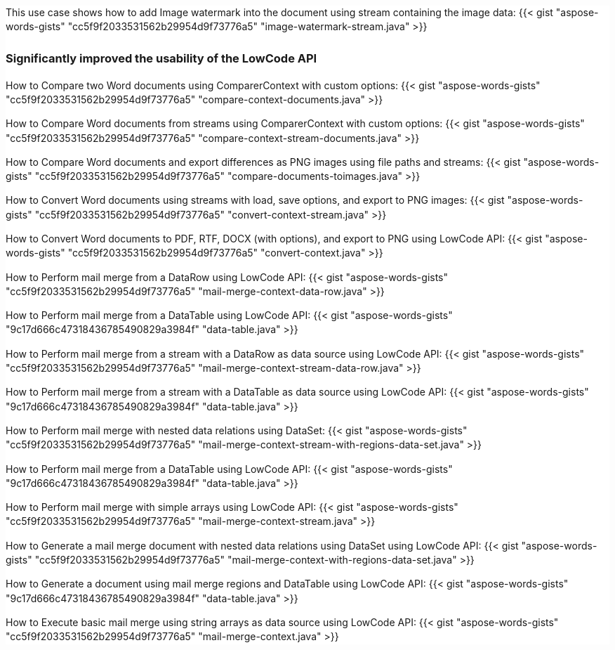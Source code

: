 This use case shows how to add Image watermark into the document using stream containing the image data:
{{< gist "aspose-words-gists" "cc5f9f2033531562b29954d9f73776a5" "image-watermark-stream.java" >}}

### Significantly improved the usability of the LowCode API

How to Compare two Word documents using ComparerContext with custom options:
{{< gist "aspose-words-gists" "cc5f9f2033531562b29954d9f73776a5" "compare-context-documents.java" >}}

How to Compare Word documents from streams using ComparerContext with custom options:
{{< gist "aspose-words-gists" "cc5f9f2033531562b29954d9f73776a5" "compare-context-stream-documents.java" >}}

How to Compare Word documents and export differences as PNG images using file paths and streams:
{{< gist "aspose-words-gists" "cc5f9f2033531562b29954d9f73776a5" "compare-documents-toimages.java" >}}

How to Convert Word documents using streams with load, save options, and export to PNG images:
{{< gist "aspose-words-gists" "cc5f9f2033531562b29954d9f73776a5" "convert-context-stream.java" >}}

How to Convert Word documents to PDF, RTF, DOCX (with options), and export to PNG using LowCode API:
{{< gist "aspose-words-gists" "cc5f9f2033531562b29954d9f73776a5" "convert-context.java" >}}

How to Perform mail merge from a DataRow using LowCode API:
{{< gist "aspose-words-gists" "cc5f9f2033531562b29954d9f73776a5" "mail-merge-context-data-row.java" >}}

How to Perform mail merge from a DataTable using LowCode API:
{{< gist "aspose-words-gists" "9c17d666c47318436785490829a3984f" "data-table.java" >}}

How to Perform mail merge from a stream with a DataRow as data source using LowCode API:
{{< gist "aspose-words-gists" "cc5f9f2033531562b29954d9f73776a5" "mail-merge-context-stream-data-row.java" >}}

How to Perform mail merge from a stream with a DataTable as data source using LowCode API:
{{< gist "aspose-words-gists" "9c17d666c47318436785490829a3984f" "data-table.java" >}}

How to Perform mail merge with nested data relations using DataSet:
{{< gist "aspose-words-gists" "cc5f9f2033531562b29954d9f73776a5" "mail-merge-context-stream-with-regions-data-set.java" >}}

How to Perform mail merge from a DataTable using LowCode API:
{{< gist "aspose-words-gists" "9c17d666c47318436785490829a3984f" "data-table.java" >}}

How to Perform mail merge with simple arrays using LowCode API:
{{< gist "aspose-words-gists" "cc5f9f2033531562b29954d9f73776a5" "mail-merge-context-stream.java" >}}

How to Generate a mail merge document with nested data relations using DataSet using LowCode API:
{{< gist "aspose-words-gists" "cc5f9f2033531562b29954d9f73776a5" "mail-merge-context-with-regions-data-set.java" >}}

How to Generate a document using mail merge regions and DataTable using LowCode API:
{{< gist "aspose-words-gists" "9c17d666c47318436785490829a3984f" "data-table.java" >}}

How to Execute basic mail merge using string arrays as data source using LowCode API:
{{< gist "aspose-words-gists" "cc5f9f2033531562b29954d9f73776a5" "mail-merge-context.java" >}}
